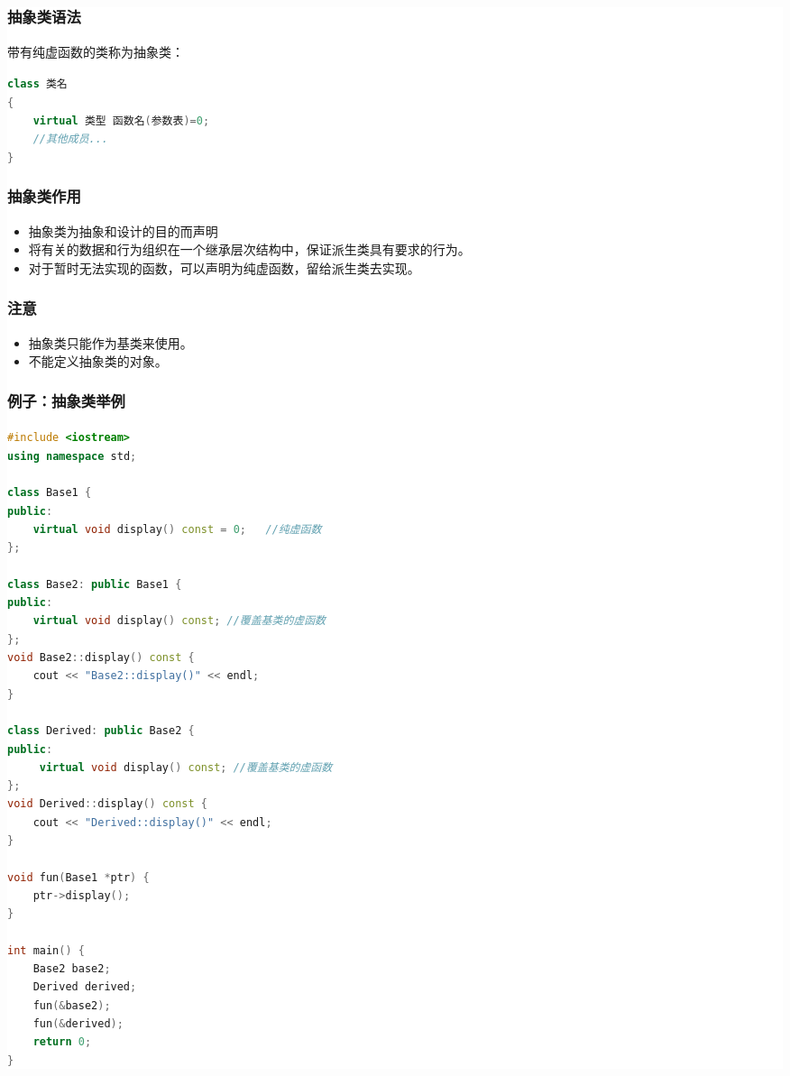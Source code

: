 ### 抽象类语法

带有纯虚函数的类称为抽象类：

```c++
class 类名 
{ 
    virtual 类型 函数名(参数表)=0; 
    //其他成员...
}
```

### 抽象类作用

- 抽象类为抽象和设计的目的而声明
- 将有关的数据和行为组织在一个继承层次结构中，保证派生类具有要求的行为。
- 对于暂时无法实现的函数，可以声明为纯虚函数，留给派生类去实现。

### 注意

- 抽象类只能作为基类来使用。
- 不能定义抽象类的对象。

### 例子：抽象类举例

```c++
#include <iostream>
using namespace std;

class Base1 { 
public:
    virtual void display() const = 0;   //纯虚函数
};

class Base2: public Base1 { 
public:
    virtual void display() const; //覆盖基类的虚函数
};
void Base2::display() const {
    cout << "Base2::display()" << endl;
}

class Derived: public Base2 { 
public:
     virtual void display() const; //覆盖基类的虚函数
};
void Derived::display() const {
    cout << "Derived::display()" << endl;
} 

void fun(Base1 *ptr) { 
    ptr->display(); 
}

int main() {    
    Base2 base2;    
    Derived derived;    
    fun(&base2);    
    fun(&derived);  
    return 0;
}
```
